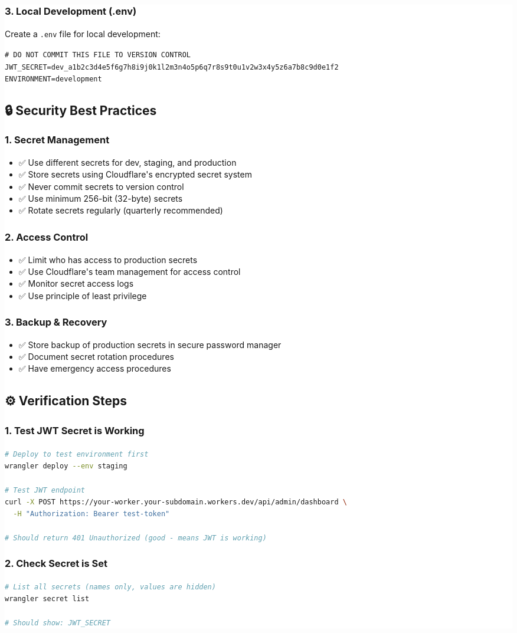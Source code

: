 ### 3. Local Development (.env)
Create a `.env` file for local development:
```env
# DO NOT COMMIT THIS FILE TO VERSION CONTROL
JWT_SECRET=dev_a1b2c3d4e5f6g7h8i9j0k1l2m3n4o5p6q7r8s9t0u1v2w3x4y5z6a7b8c9d0e1f2
ENVIRONMENT=development
```

## 🔒 Security Best Practices

### 1. Secret Management
- ✅ Use different secrets for dev, staging, and production
- ✅ Store secrets using Cloudflare's encrypted secret system
- ✅ Never commit secrets to version control
- ✅ Use minimum 256-bit (32-byte) secrets
- ✅ Rotate secrets regularly (quarterly recommended)

### 2. Access Control
- ✅ Limit who has access to production secrets
- ✅ Use Cloudflare's team management for access control
- ✅ Monitor secret access logs
- ✅ Use principle of least privilege

### 3. Backup & Recovery
- ✅ Store backup of production secrets in secure password manager
- ✅ Document secret rotation procedures
- ✅ Have emergency access procedures

## ⚙️ Verification Steps

### 1. Test JWT Secret is Working
```bash
# Deploy to test environment first
wrangler deploy --env staging

# Test JWT endpoint
curl -X POST https://your-worker.your-subdomain.workers.dev/api/admin/dashboard \
  -H "Authorization: Bearer test-token"

# Should return 401 Unauthorized (good - means JWT is working)
```

### 2. Check Secret is Set
```bash
# List all secrets (names only, values are hidden)
wrangler secret list

# Should show: JWT_SECRET
```
